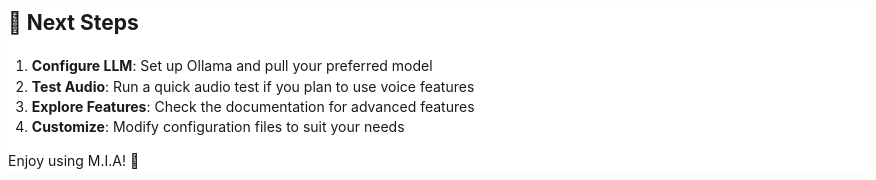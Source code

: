 ## 📝 Next Steps

1. **Configure LLM**: Set up Ollama and pull your preferred model
2. **Test Audio**: Run a quick audio test if you plan to use voice features
3. **Explore Features**: Check the documentation for advanced features
4. **Customize**: Modify configuration files to suit your needs

Enjoy using M.I.A! 🚀
